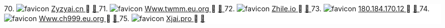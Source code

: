  <tr>
    <td>70.</td>
    <td><img src="https://chat2.aiichat.cn/assets/logo_icon.png" alt="favicon" width="20px" height="20px"></td>
    <td><a href="https://zyzyai.cn" target="_blank"> Zyzyai.cn </a> </td>
    <td>🔑</td>
    <td></td> 
    <td><a href="https://zyzyai.cn" target="_blank">🔗 </a> </td> 
  </tr>

  <tr>
    <td>71.</td>
    <td><img src="https://st.ai55.cc/favicon/default-chatgpt-favicon.svg" alt="favicon" width="20px" height="20px"></td>
    <td><a href="https://www.twmm.eu.org" target="_blank"> Www.twmm.eu.org </a> </td>
    <td>🔑</td>
    <td></td> 
    <td><a href="https://www.twmm.eu.org" target="_blank">🔗 </a> </td> 
  </tr>

  <tr>
    <td>72.</td>
    <td><img src="https://st.ai55.cc/favicon/default-chatgpt-favicon.svg" alt="favicon" width="20px" height="20px"></td>
    <td><a href="https://chat-shared.zhile.io/shared.html" target="_blank"> Zhile.io </a> </td>
    <td>🔑</td>
    <td> </td> 
    <td><a href="https://chat-shared.zhile.io/shared.html" target="_blank">🔗 </a> </td> 
  </tr>

  <tr>
    <td>73.</td>
    <td><img src="https://st.ai55.cc/favicon/default-robot2-favicon.svg" alt="favicon" width="20px" height="20px"></td>
    <td><a href="http://180.184.170.12:3002" target="_blank"> 180.184.170.12 </a> </td>
    <td>🔑</td>
    <td></td> 
    <td><a href="http://180.184.170.12:3002" target="_blank">🔗 </a> </td> 
  </tr>

  <tr>
    <td>74.</td>
    <td><img src="https://st.ai55.cc/favicon/default-chatgpt-favicon.svg" alt="favicon" width="20px" height="20px"></td>
    <td><a href="https://www.ch999.eu.org/" target="_blank"> Www.ch999.eu.org </a> </td>
    <td>🔑</td>
    <td></td> 
    <td><a href="https://www.ch999.eu.org/" target="_blank">🔗 </a> </td> 
  </tr>

  <tr>
    <td>75.</td>
    <td><img src="https://st.ai55.cc/favicon/default-chatgpt-favicon.svg" alt="favicon" width="20px" height="20px"></td>
    <td><a href="https://wow.xjai.pro" target="_blank"> Xjai.pro </a> </td>
    <td>🔑</td>
    <td></td> 
    <td><a href="https://wow.xjai.pro" target="_blank">🔗 </a> </td> 
  </tr>
